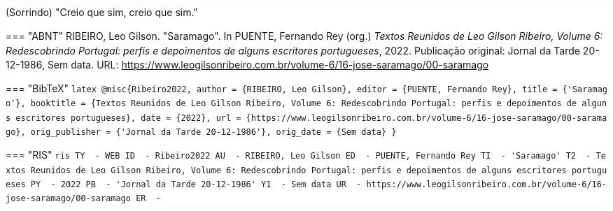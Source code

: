 (Sorrindo) "Creio que sim, creio que sim."


=== "ABNT"
    RIBEIRO, Leo Gilson. "Saramago". In PUENTE, Fernando Rey (org.) <em>Textos Reunidos de Leo Gilson Ribeiro, Volume 6: Redescobrindo Portugal: perfis e depoimentos de alguns escritores portugueses</em>, 2022. Publicação original: Jornal da Tarde 20-12-1986, Sem data. URL: <a href="stable_url">https://www.leogilsonribeiro.com.br/volume-6/16-jose-saramago/00-saramago</a>

=== "BibTeX"
    ```latex
    @misc{Ribeiro2022,
    author = {RIBEIRO, Leo Gilson},
    editor = {PUENTE, Fernando Rey},
    title = {'Saramago'},
    booktitle = {Textos Reunidos de Leo Gilson Ribeiro, Volume 6: Redescobrindo Portugal: perfis e depoimentos de alguns escritores portugueses},
    date = {2022},
    url = {https://www.leogilsonribeiro.com.br/volume-6/16-jose-saramago/00-saramago},
    orig_publisher = {'Jornal da Tarde 20-12-1986'},
    orig_date = {Sem data}
    }
    ```

=== "RIS"
    ```ris
    TY  - WEB
    ID  - Ribeiro2022
    AU  - RIBEIRO, Leo Gilson
    ED  - PUENTE, Fernando Rey
    TI  - 'Saramago'
    T2  - Textos Reunidos de Leo Gilson Ribeiro, Volume 6: Redescobrindo Portugal: perfis e depoimentos de alguns escritores portugueses
    PY  - 2022
    PB  - 'Jornal da Tarde 20-12-1986'
    Y1  - Sem data
    UR  - https://www.leogilsonribeiro.com.br/volume-6/16-jose-saramago/00-saramago
    ER  - 
    ```
